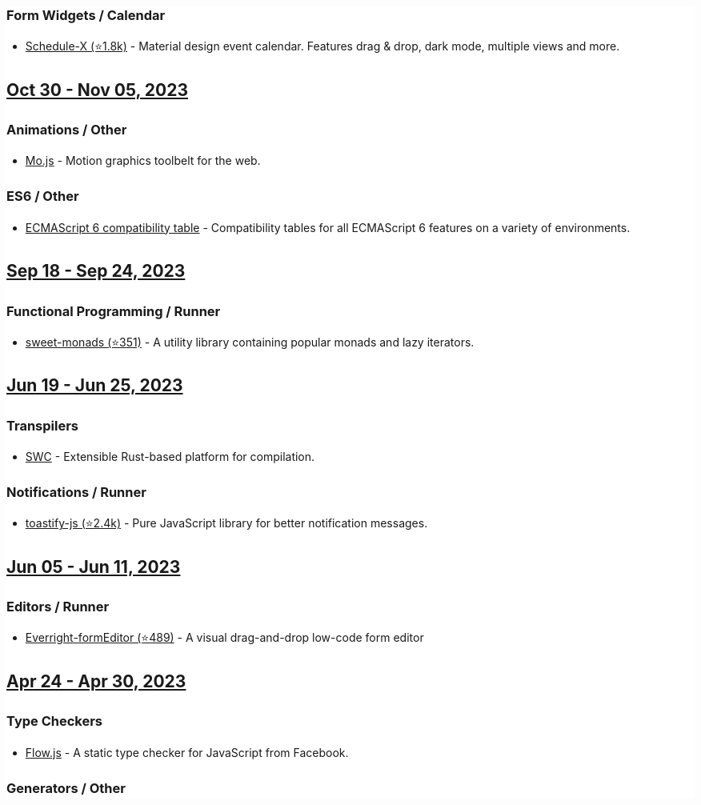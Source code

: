 ### Form Widgets / Calendar

*   [Schedule-X (⭐1.8k)](https://github.com/schedule-x/schedule-x) - Material design event calendar. Features drag & drop, dark mode, multiple views and more.

## [Oct 30 - Nov 05, 2023](/content/2023/44/README.md)

### Animations / Other

*   [Mo.js](https://mojs.github.io/) - Motion graphics toolbelt for the web.

### ES6 / Other

*   [ECMAScript 6 compatibility table](https://compat-table.github.io/compat-table/es6/) - Compatibility tables for all ECMAScript 6 features on a variety of environments.

## [Sep 18 - Sep 24, 2023](/content/2023/38/README.md)

### Functional Programming / Runner

*   [sweet-monads (⭐351)](https://github.com/JSMonk/sweet-monads) - A utility library containing popular monads and lazy iterators.

## [Jun 19 - Jun 25, 2023](/content/2023/25/README.md)

### Transpilers

*   [SWC](https://swc.rs/) - Extensible Rust-based platform for compilation.

### Notifications / Runner

*   [toastify-js (⭐2.4k)](https://github.com/apvarun/toastify-js) - Pure JavaScript library for better notification messages.

## [Jun 05 - Jun 11, 2023](/content/2023/23/README.md)

### Editors / Runner

*   [Everright-formEditor (⭐489)](https://github.com/Liberty-liu/Everright-formEditor) - A visual drag-and-drop low-code form editor

## [Apr 24 - Apr 30, 2023](/content/2023/17/README.md)

### Type Checkers

*   [Flow.js](https://flow.org/) - A static type checker for JavaScript from Facebook.

### Generators / Other
